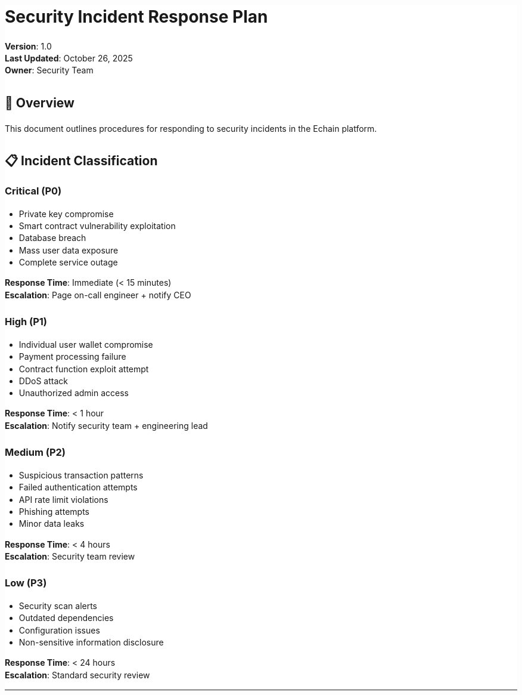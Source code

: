 # Security Incident Response Plan

**Version**: 1.0  
**Last Updated**: October 26, 2025  
**Owner**: Security Team

## 🚨 Overview

This document outlines procedures for responding to security incidents in the Echain platform.

## 📋 Incident Classification

### Critical (P0)
- Private key compromise
- Smart contract vulnerability exploitation
- Database breach
- Mass user data exposure
- Complete service outage

**Response Time**: Immediate (< 15 minutes)  
**Escalation**: Page on-call engineer + notify CEO

### High (P1)
- Individual user wallet compromise
- Payment processing failure
- Contract function exploit attempt
- DDoS attack
- Unauthorized admin access

**Response Time**: < 1 hour  
**Escalation**: Notify security team + engineering lead

### Medium (P2)
- Suspicious transaction patterns
- Failed authentication attempts
- API rate limit violations
- Phishing attempts
- Minor data leaks

**Response Time**: < 4 hours  
**Escalation**: Security team review

### Low (P3)
- Security scan alerts
- Outdated dependencies
- Configuration issues
- Non-sensitive information disclosure

**Response Time**: < 24 hours  
**Escalation**: Standard security review

---